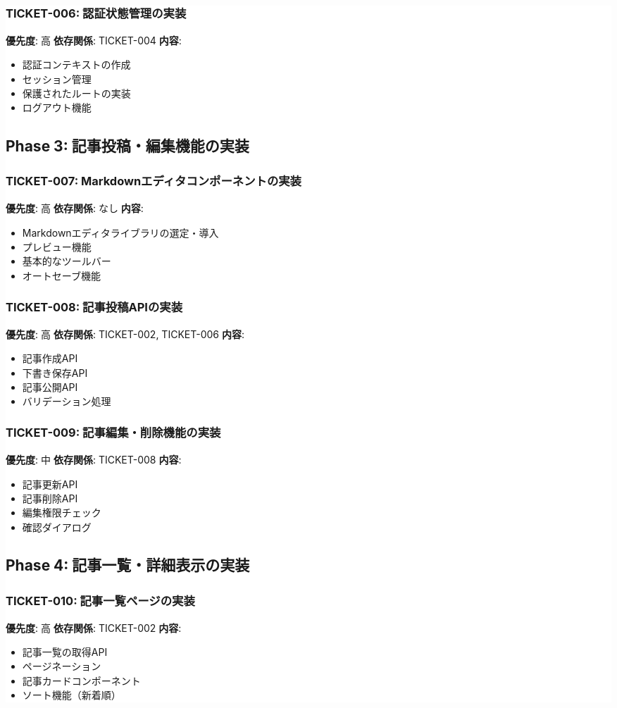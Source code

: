 ### TICKET-006: 認証状態管理の実装
**優先度**: 高
**依存関係**: TICKET-004
**内容**:
- 認証コンテキストの作成
- セッション管理
- 保護されたルートの実装
- ログアウト機能

## Phase 3: 記事投稿・編集機能の実装

### TICKET-007: Markdownエディタコンポーネントの実装
**優先度**: 高
**依存関係**: なし
**内容**:
- Markdownエディタライブラリの選定・導入
- プレビュー機能
- 基本的なツールバー
- オートセーブ機能

### TICKET-008: 記事投稿APIの実装
**優先度**: 高
**依存関係**: TICKET-002, TICKET-006
**内容**:
- 記事作成API
- 下書き保存API
- 記事公開API
- バリデーション処理

### TICKET-009: 記事編集・削除機能の実装
**優先度**: 中
**依存関係**: TICKET-008
**内容**:
- 記事更新API
- 記事削除API
- 編集権限チェック
- 確認ダイアログ

## Phase 4: 記事一覧・詳細表示の実装

### TICKET-010: 記事一覧ページの実装
**優先度**: 高
**依存関係**: TICKET-002
**内容**:
- 記事一覧の取得API
- ページネーション
- 記事カードコンポーネント
- ソート機能（新着順）
